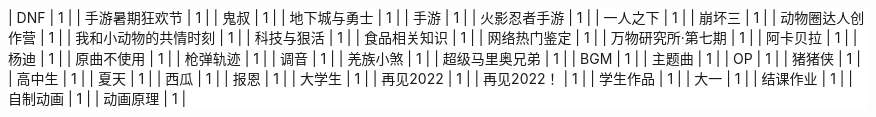 | DNF | 1 |
| 手游暑期狂欢节 | 1 |
| 鬼叔 | 1 |
| 地下城与勇士 | 1 |
| 手游 | 1 |
| 火影忍者手游 | 1 |
| 一人之下 | 1 |
| 崩坏三 | 1 |
| 动物圈达人创作营 | 1 |
| 我和小动物的共情时刻 | 1 |
| 科技与狠活 | 1 |
| 食品相关知识 | 1 |
| 网络热门鉴定 | 1 |
| 万物研究所·第七期 | 1 |
| 阿卡贝拉 | 1 |
| 杨迪 | 1 |
| 原曲不使用 | 1 |
| 枪弹轨迹 | 1 |
| 调音 | 1 |
| 羌族小煞 | 1 |
| 超级马里奥兄弟 | 1 |
| BGM | 1 |
| 主题曲 | 1 |
| OP | 1 |
| 猪猪侠 | 1 |
| 高中生 | 1 |
| 夏天 | 1 |
| 西瓜 | 1 |
| 报恩 | 1 |
| 大学生 | 1 |
| 再见2022 | 1 |
| 再见2022！ | 1 |
| 学生作品 | 1 |
| 大一 | 1 |
| 结课作业 | 1 |
| 自制动画 | 1 |
| 动画原理 | 1 |